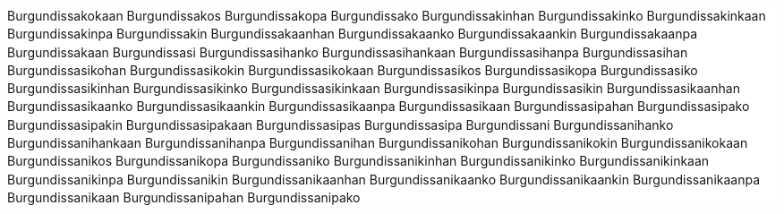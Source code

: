 Burgundissakokaan
Burgundissakos
Burgundissakopa
Burgundissako
Burgundissakinhan
Burgundissakinko
Burgundissakinkaan
Burgundissakinpa
Burgundissakin
Burgundissakaanhan
Burgundissakaanko
Burgundissakaankin
Burgundissakaanpa
Burgundissakaan
Burgundissasi
Burgundissasihanko
Burgundissasihankaan
Burgundissasihanpa
Burgundissasihan
Burgundissasikohan
Burgundissasikokin
Burgundissasikokaan
Burgundissasikos
Burgundissasikopa
Burgundissasiko
Burgundissasikinhan
Burgundissasikinko
Burgundissasikinkaan
Burgundissasikinpa
Burgundissasikin
Burgundissasikaanhan
Burgundissasikaanko
Burgundissasikaankin
Burgundissasikaanpa
Burgundissasikaan
Burgundissasipahan
Burgundissasipako
Burgundissasipakin
Burgundissasipakaan
Burgundissasipas
Burgundissasipa
Burgundissani
Burgundissanihanko
Burgundissanihankaan
Burgundissanihanpa
Burgundissanihan
Burgundissanikohan
Burgundissanikokin
Burgundissanikokaan
Burgundissanikos
Burgundissanikopa
Burgundissaniko
Burgundissanikinhan
Burgundissanikinko
Burgundissanikinkaan
Burgundissanikinpa
Burgundissanikin
Burgundissanikaanhan
Burgundissanikaanko
Burgundissanikaankin
Burgundissanikaanpa
Burgundissanikaan
Burgundissanipahan
Burgundissanipako